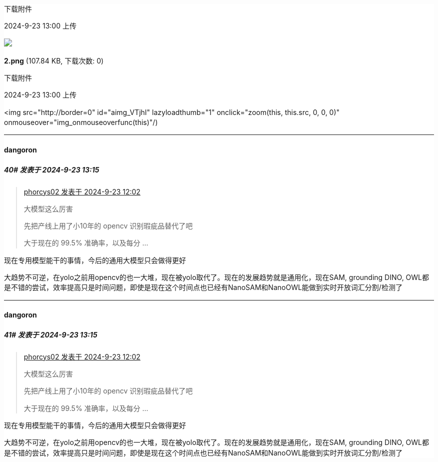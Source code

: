 下载附件

2024-9-23 13:00 上传

<img src="https://img.saraba1st.com/forum/202409/23/130032r9hmhkh22mhh43of.png" referrerpolicy="no-referrer">

<strong>2.png</strong> (107.84 KB, 下载次数: 0)

下载附件

2024-9-23 13:00 上传

<img src="http://border=0" id="aimg_VTjhI" lazyloadthumb="1" onclick="zoom(this, this.src, 0, 0, 0)" onmouseover="img_onmouseoverfunc(this)"/)

*****

####  dangoron  
##### 40#       发表于 2024-9-23 13:15

<blockquote><a href="httphttps://bbs.saraba1st.com/2b/forum.php?mod=redirect&amp;goto=findpost&amp;pid=66280019&amp;ptid=2200191" target="_blank">phorcys02 发表于 2024-9-23 12:02</a>

大模型这么厉害

先把产线上用了小10年的 opencv 识别瑕疵品替代了吧

大于现在的 99.5% 准确率，以及每分 ...</blockquote>
现在专用模型能干的事情，今后的通用大模型只会做得更好

大趋势不可逆，在yolo之前用opencv的也一大堆，现在被yolo取代了。现在的发展趋势就是通用化，现在SAM, grounding DINO, OWL都是不错的尝试，效率提高只是时间问题，即使是现在这个时间点也已经有NanoSAM和NanoOWL能做到实时开放词汇分割/检测了


*****

####  dangoron  
##### 41#       发表于 2024-9-23 13:15

<blockquote><a href="httphttps://bbs.saraba1st.com/2b/forum.php?mod=redirect&amp;goto=findpost&amp;pid=66280019&amp;ptid=2200191" target="_blank">phorcys02 发表于 2024-9-23 12:02</a>

大模型这么厉害

先把产线上用了小10年的 opencv 识别瑕疵品替代了吧

大于现在的 99.5% 准确率，以及每分 ...</blockquote>
现在专用模型能干的事情，今后的通用大模型只会做得更好

大趋势不可逆，在yolo之前用opencv的也一大堆，现在被yolo取代了。现在的发展趋势就是通用化，现在SAM, grounding DINO, OWL都是不错的尝试，效率提高只是时间问题，即使是现在这个时间点也已经有NanoSAM和NanoOWL能做到实时开放词汇分割/检测了

